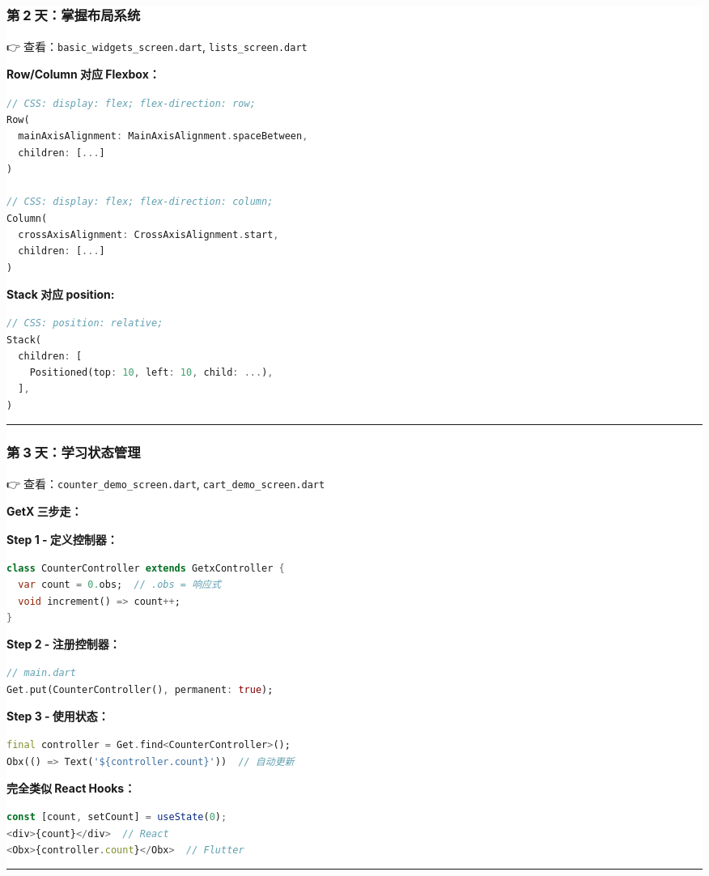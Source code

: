 ### **第 2 天：掌握布局系统**
👉 查看：`basic_widgets_screen.dart`, `lists_screen.dart`

**Row/Column 对应 Flexbox：**
```dart
// CSS: display: flex; flex-direction: row;
Row(
  mainAxisAlignment: MainAxisAlignment.spaceBetween,
  children: [...]
)

// CSS: display: flex; flex-direction: column;
Column(
  crossAxisAlignment: CrossAxisAlignment.start,
  children: [...]
)
```

**Stack 对应 position:**
```dart
// CSS: position: relative;
Stack(
  children: [
    Positioned(top: 10, left: 10, child: ...),
  ],
)
```

---

### **第 3 天：学习状态管理**
👉 查看：`counter_demo_screen.dart`, `cart_demo_screen.dart`

**GetX 三步走：**

**Step 1 - 定义控制器：**
```dart
class CounterController extends GetxController {
  var count = 0.obs;  // .obs = 响应式
  void increment() => count++;
}
```

**Step 2 - 注册控制器：**
```dart
// main.dart
Get.put(CounterController(), permanent: true);
```

**Step 3 - 使用状态：**
```dart
final controller = Get.find<CounterController>();
Obx(() => Text('${controller.count}'))  // 自动更新
```

**完全类似 React Hooks：**
```javascript
const [count, setCount] = useState(0);
<div>{count}</div>  // React
<Obx>{controller.count}</Obx>  // Flutter
```

---